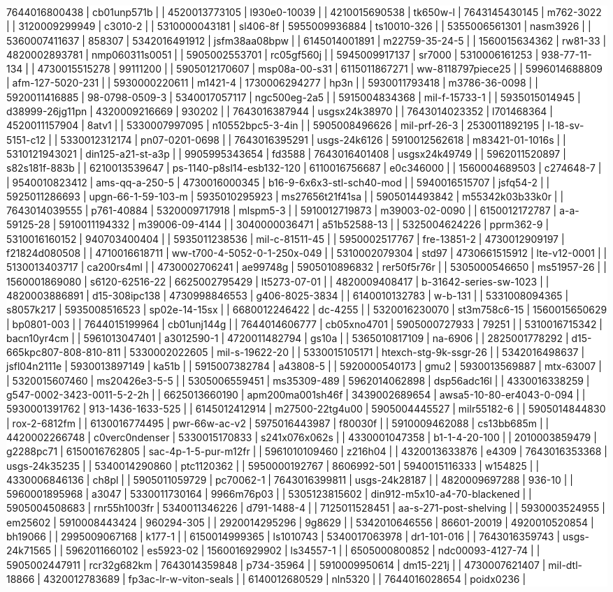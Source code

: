 7644016800438 | cb01unp571b |  | 4520013773105 | l930e0-10039 |  | 4210015690538 | tk650w-l | 
7643145430145 | m762-3022 |  | 3120009299949 | c3010-2 |  | 5310000043181 | sl406-8f | 
5955009936884 | ts10010-326 |  | 5355006561301 | nasm3926 |  | 5360007411637 | 858307 | 
5342016491912 | jsfm38aa08bpw |  | 6145014001891 | m22759-35-24-5 |  | 1560015634362 | rw81-33 | 
4820002893781 | nmp060311s0051 |  | 5905002553701 | rc05gf560j |  | 5945009917137 | sr7000 | 
5310006161253 | 938-77-11-134 |  | 4730015515278 | 99111200 |  | 5905012170607 | msp08a-00-s31 | 
6115011867271 | ww-8118797piece25 |  | 5996014688809 | afm-127-5020-231 |  | 5930000220611 | m1421-4 | 
1730006294277 | hp3n |  | 5930011793418 | m3786-36-0098 |  | 5920011416885 | 98-0798-0509-3 | 
5340017057117 | ngc500eg-2a5 |  | 5915004834368 | mil-f-15733-1 |  | 5935015014945 | d38999-26jg11pn | 
4320009216669 | 930202 |  | 7643016387944 | usgsx24k38970 |  | 7643014023352 | l701468364 | 
4520011157904 | 8atv1 |  | 5330007997095 | n10552bpc5-3-4in |  | 5905008496626 | mil-prf-26-3 | 
2530011892195 | l-18-sv-5151-c12 |  | 5330012312174 | pn07-0201-0698 |  | 7643016395291 | usgs-24k6126 | 
5910012562618 | m83421-01-1016s |  | 5310121943021 | din125-a21-st-a3p |  | 9905995343654 | fd3588 | 
7643016401408 | usgsx24k49749 |  | 5962011520897 | s82s181f-883b |  | 6210013539647 | ps-1140-p8sl14-esb132-120 | 
6110016756687 | e0c346000 |  | 1560004689503 | c274648-7 |  | 9540010823412 | ams-qq-a-250-5 | 
4730016000345 | b16-9-6x6x3-stl-sch40-mod |  | 5940016515707 | jsfq54-2 |  | 5925011286693 | upgn-66-1-59-103-m | 
5935010295923 | ms27656t21f41sa |  | 5905014493842 | m55342k03b33k0r |  | 7643014039555 | p761-40884 | 
5320009717918 | mlspm5-3 |  | 5910012719873 | m39003-02-0090 |  | 6150012172787 | a-a-59125-28 | 
5910011194332 | m39006-09-4144 |  | 3040000036471 | a51b52588-13 |  | 5325004624226 | pprm362-9 | 
5310016160152 | 940703400404 |  | 5935011238536 | mil-c-81511-45 |  | 5950002517767 | fre-13851-2 | 
4730012909197 | f21824d080508 |  | 4710016618711 | ww-t700-4-5052-0-1-250x-049 |  | 5310002079304 | std97 | 
4730661515912 | lte-v12-0001 |  | 5130013403717 | ca200rs4ml |  | 4730002706241 | ae99748g | 
5905010896832 | rer50f5r76r |  | 5305000546650 | ms51957-26 |  | 1560001869080 | s6120-62516-22 | 
6625002795429 | lt5273-07-01 |  | 4820009408417 | b-31642-series-sw-1023 |  | 4820003886891 | d15-308ipc138 | 
4730998846553 | g406-8025-3834 |  | 6140010132783 | w-b-131 |  | 5331008094365 | s8057k217 | 
5935008516523 | sp02e-14-15sx |  | 6680012246422 | dc-4255 |  | 5320016230070 | st3m758c6-15 | 
1560015650629 | bp0801-003 |  | 7644015199964 | cb01unj144g |  | 7644014606777 | cb05xno4701 | 
5905000727933 | 79251 |  | 5310016715342 | bacn10yr4cm |  | 5961013047401 | a3012590-1 | 
4720011482794 | gs10a |  | 5365010817109 | na-6906 |  | 2825001778292 | d15-665kpc807-808-810-811 | 
5330002022605 | mil-s-19622-20 |  | 5330015105171 | htexch-stg-9k-ssgr-26 |  | 5342016498637 | jsfl04n2111e | 
5930013897149 | ka51b |  | 5915007382784 | a43808-5 |  | 5920000540173 | gmu2 | 
5930013569887 | mtx-63007 |  | 5320015607460 | ms20426e3-5-5 |  | 5305006559451 | ms35309-489 | 
5962014062898 | dsp56adc16l |  | 4330016338259 | g547-0002-3423-0011-5-2-2h |  | 6625013660190 | apm200ma001sh46f | 
3439002689654 | awsa5-10-80-er4043-0-094 |  | 5930001391762 | 913-1436-1633-525 |  | 6145012412914 | m27500-22tg4u00 | 
5905004445527 | milr55182-6 |  | 5905014844830 | rox-2-6812fm |  | 6130016774495 | pwr-66w-ac-v2 | 
5975016443987 | f80030f |  | 5910009462088 | cs13bb685m |  | 4420002266748 | c0verc0ndenser | 
5330015170833 | s241x076x062s |  | 4330001047358 | b1-1-4-20-100 |  | 2010003859479 | g2288pc71 | 
6150016762805 | sac-4p-1-5-pur-m12fr |  | 5961010109460 | z216h04 |  | 4320013633876 | e4309 | 
7643016353368 | usgs-24k35235 |  | 5340014290860 | ptc1120362 |  | 5950000192767 | 8606992-501 | 
5940015116333 | w154825 |  | 4330006846136 | ch8pl |  | 5905011059729 | pc70062-1 | 
7643016399811 | usgs-24k28187 |  | 4820009697288 | 936-10 |  | 5960001895968 | a3047 | 
5330011730164 | 9966m76p03 |  | 5305123815602 | din912-m5x10-a4-70-blackened |  | 5905004508683 | rnr55h1003fr | 
5340011346226 | d791-1488-4 |  | 7125011528451 | aa-s-271-post-shelving |  | 5930003524955 | em25602 | 
5910008443424 | 960294-305 |  | 2920014295296 | 9g8629 |  | 5342010646556 | 86601-20019 | 
4920010520854 | bh19066 |  | 2995009067168 | k177-1 |  | 6150014999365 | ls1010743 | 
5340017063978 | dr1-101-016 |  | 7643016359743 | usgs-24k71565 |  | 5962011660102 | es5923-02 | 
1560016929902 | ls34557-1 |  | 6505000800852 | ndc00093-4127-74 |  | 5905002447911 | rcr32g682km | 
7643014359848 | p734-35964 |  | 5910009950614 | dm15-221j |  | 4730007621407 | mil-dtl-18866 | 
4320012783689 | fp3ac-lr-w-viton-seals |  | 6140012680529 | nln5320 |  | 7644016028654 | poidx0236 | 